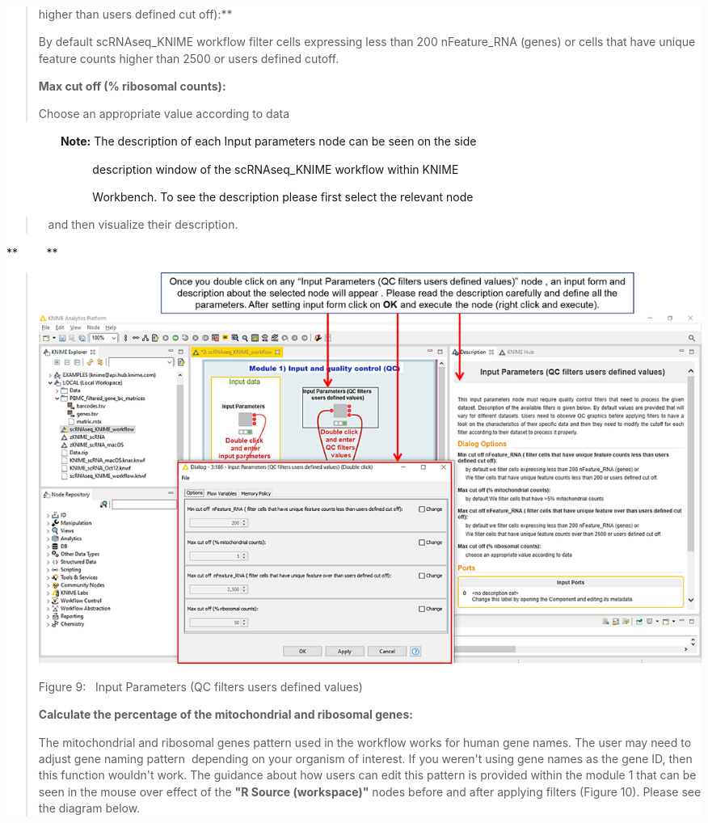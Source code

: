 > higher than users defined cut off):** 
>
> By default scRNAseq_KNIME workflow filter cells expressing less than
> 200 nFeature_RNA (genes) or cells that have unique feature counts
> higher than 2500 or users defined cutoff. 
>
> **Max cut off (% ribosomal counts):**
>
> Choose an appropriate value according to data

                 **Note:** The description of each Input parameters node
can be seen on the side 

                           description window of the scRNAseq_KNIME
workflow within KNIME        

                           Workbench. To see the description please
first select the relevant node

>    and then visualize their description. 

**         **

> ![](./media/image9.png)
>
> Figure 9:   Input Parameters (QC filters users defined values)
>
> **Calculate the percentage of the mitochondrial and ribosomal genes:**
>
> The mitochondrial and ribosomal genes pattern used in the workflow
> works for human gene names. The user may need to adjust gene naming
> pattern  depending on your organism of interest. If you weren't using
> gene names as the gene ID, then this function wouldn't work. The
> guidance about how users can edit this pattern is provided within the
> module 1 that can be seen in the mouse over effect of the **"R Source
> (workspace)"** nodes before and after applying filters (Figure 10).
> Please see the diagram below.
